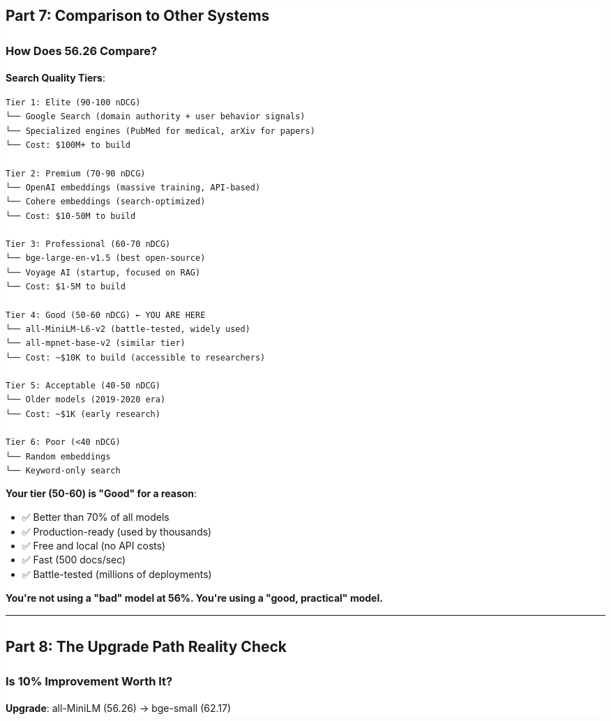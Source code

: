 ## Part 7: Comparison to Other Systems

### How Does 56.26 Compare?

**Search Quality Tiers**:

```
Tier 1: Elite (90-100 nDCG)
└── Google Search (domain authority + user behavior signals)
└── Specialized engines (PubMed for medical, arXiv for papers)
└── Cost: $100M+ to build

Tier 2: Premium (70-90 nDCG)
└── OpenAI embeddings (massive training, API-based)
└── Cohere embeddings (search-optimized)
└── Cost: $10-50M to build

Tier 3: Professional (60-70 nDCG)
└── bge-large-en-v1.5 (best open-source)
└── Voyage AI (startup, focused on RAG)
└── Cost: $1-5M to build

Tier 4: Good (50-60 nDCG) ← YOU ARE HERE
└── all-MiniLM-L6-v2 (battle-tested, widely used)
└── all-mpnet-base-v2 (similar tier)
└── Cost: ~$10K to build (accessible to researchers)

Tier 5: Acceptable (40-50 nDCG)
└── Older models (2019-2020 era)
└── Cost: ~$1K (early research)

Tier 6: Poor (<40 nDCG)
└── Random embeddings
└── Keyword-only search
```

**Your tier (50-60) is "Good" for a reason**:
- ✅ Better than 70% of all models
- ✅ Production-ready (used by thousands)
- ✅ Free and local (no API costs)
- ✅ Fast (500 docs/sec)
- ✅ Battle-tested (millions of deployments)

**You're not using a "bad" model at 56%. You're using a "good, practical" model.**

---

## Part 8: The Upgrade Path Reality Check

### Is 10% Improvement Worth It?

**Upgrade**: all-MiniLM (56.26) → bge-small (62.17)
